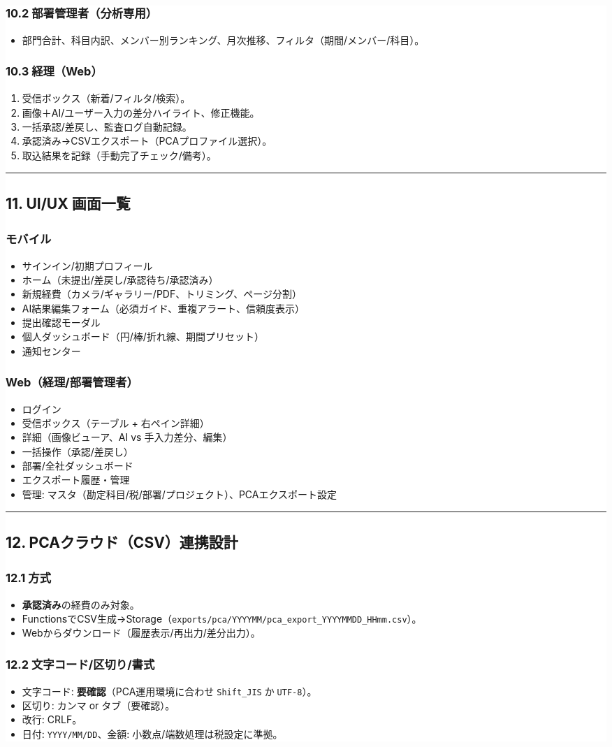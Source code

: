 ### 10.2 部署管理者（分析専用）

* 部門合計、科目内訳、メンバー別ランキング、月次推移、フィルタ（期間/メンバー/科目）。

### 10.3 経理（Web）

1. 受信ボックス（新着/フィルタ/検索）。
2. 画像＋AI/ユーザー入力の差分ハイライト、修正機能。
3. 一括承認/差戻し、監査ログ自動記録。
4. 承認済み→CSVエクスポート（PCAプロファイル選択）。
5. 取込結果を記録（手動完了チェック/備考）。

---

## 11. UI/UX 画面一覧

### モバイル

* サインイン/初期プロフィール
* ホーム（未提出/差戻し/承認待ち/承認済み）
* 新規経費（カメラ/ギャラリー/PDF、トリミング、ページ分割）
* AI結果編集フォーム（必須ガイド、重複アラート、信頼度表示）
* 提出確認モーダル
* 個人ダッシュボード（円/棒/折れ線、期間プリセット）
* 通知センター

### Web（経理/部署管理者）

* ログイン
* 受信ボックス（テーブル + 右ペイン詳細）
* 詳細（画像ビューア、AI vs 手入力差分、編集）
* 一括操作（承認/差戻し）
* 部署/全社ダッシュボード
* エクスポート履歴・管理
* 管理: マスタ（勘定科目/税/部署/プロジェクト）、PCAエクスポート設定

---

## 12. PCAクラウド（CSV）連携設計

### 12.1 方式

* **承認済み**の経費のみ対象。
* FunctionsでCSV生成→Storage（`exports/pca/YYYYMM/pca_export_YYYYMMDD_HHmm.csv`）。
* Webからダウンロード（履歴表示/再出力/差分出力）。

### 12.2 文字コード/区切り/書式

* 文字コード: **要確認**（PCA運用環境に合わせ `Shift_JIS` か `UTF-8`）。
* 区切り: カンマ or タブ（要確認）。
* 改行: CRLF。
* 日付: `YYYY/MM/DD`、金額: 小数点/端数処理は税設定に準拠。
